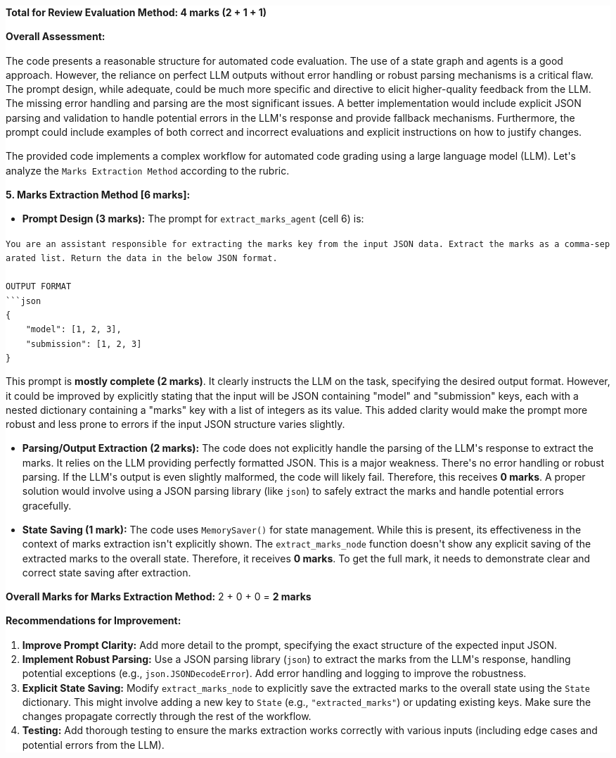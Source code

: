 
**Total for Review Evaluation Method: 4 marks (2 + 1 + 1)**

**Overall Assessment:**

The code presents a reasonable structure for automated code evaluation. The use of a state graph and agents is a good approach.  However, the reliance on perfect LLM outputs without error handling or robust parsing mechanisms is a critical flaw.  The prompt design, while adequate, could be much more specific and directive to elicit higher-quality feedback from the LLM.  The missing error handling and parsing are the most significant issues.  A better implementation would include explicit JSON parsing and validation to handle potential errors in the LLM's response and provide fallback mechanisms.  Furthermore, the prompt could include examples of both correct and incorrect evaluations and explicit instructions on how to justify changes.


The provided code implements a complex workflow for automated code grading using a large language model (LLM). Let's analyze the `Marks Extraction Method` according to the rubric.

**5. Marks Extraction Method [6 marks]:**

* **Prompt Design (3 marks):** The prompt for `extract_marks_agent` (cell 6) is:

```
You are an assistant responsible for extracting the marks key from the input JSON data. Extract the marks as a comma-separated list. Return the data in the below JSON format.

OUTPUT FORMAT
```json
{
    "model": [1, 2, 3],
    "submission": [1, 2, 3]
}
```
This prompt is **mostly complete (2 marks)**.  It clearly instructs the LLM on the task, specifying the desired output format. However, it could be improved by explicitly stating that the input will be JSON containing "model" and "submission" keys, each with a nested dictionary containing a "marks" key with a list of integers as its value.  This added clarity would make the prompt more robust and less prone to errors if the input JSON structure varies slightly.

* **Parsing/Output Extraction (2 marks):** The code does not explicitly handle the parsing of the LLM's response to extract the marks.  It relies on the LLM providing perfectly formatted JSON.  This is a major weakness.  There's no error handling or robust parsing.  If the LLM's output is even slightly malformed, the code will likely fail. Therefore, this receives **0 marks**.  A proper solution would involve using a JSON parsing library (like `json`) to safely extract the marks and handle potential errors gracefully.

* **State Saving (1 mark):** The code uses `MemorySaver()` for state management.  While this is present, its effectiveness in the context of marks extraction isn't explicitly shown. The `extract_marks_node` function doesn't show any explicit saving of the extracted marks to the overall state. Therefore, it receives **0 marks**. To get the full mark, it needs to demonstrate clear and correct state saving after extraction.


**Overall Marks for Marks Extraction Method:** 2 + 0 + 0 = **2 marks**

**Recommendations for Improvement:**

1. **Improve Prompt Clarity:**  Add more detail to the prompt, specifying the exact structure of the expected input JSON.
2. **Implement Robust Parsing:** Use a JSON parsing library (`json`) to extract the marks from the LLM's response, handling potential exceptions (e.g., `json.JSONDecodeError`).  Add error handling and logging to improve the robustness.
3. **Explicit State Saving:** Modify `extract_marks_node` to explicitly save the extracted marks to the overall state using the `State` dictionary.  This might involve adding a new key to `State` (e.g., `"extracted_marks"`) or updating existing keys.  Make sure the changes propagate correctly through the rest of the workflow.
4. **Testing:** Add thorough testing to ensure the marks extraction works correctly with various inputs (including edge cases and potential errors from the LLM).
